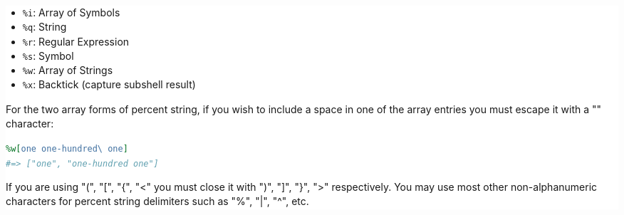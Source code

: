 * `%i`: Array of Symbols
* `%q`: String
* `%r`: Regular Expression
* `%s`: Symbol
* `%w`: Array of Strings
* `%x`: Backtick (capture subshell result)

For the two array forms of percent string, if you wish to include a
space in one of the array entries you must escape it with a "\"
character:


```ruby
%w[one one-hundred\ one]
#=> ["one", "one-hundred one"]
```

If you are using "(", "\[", "\{", "<" you must close it with ")", "\]",
"}", ">" respectively. You may use most other non-alphanumeric
characters for percent string delimiters such as "%", "\|", "^", etc.

